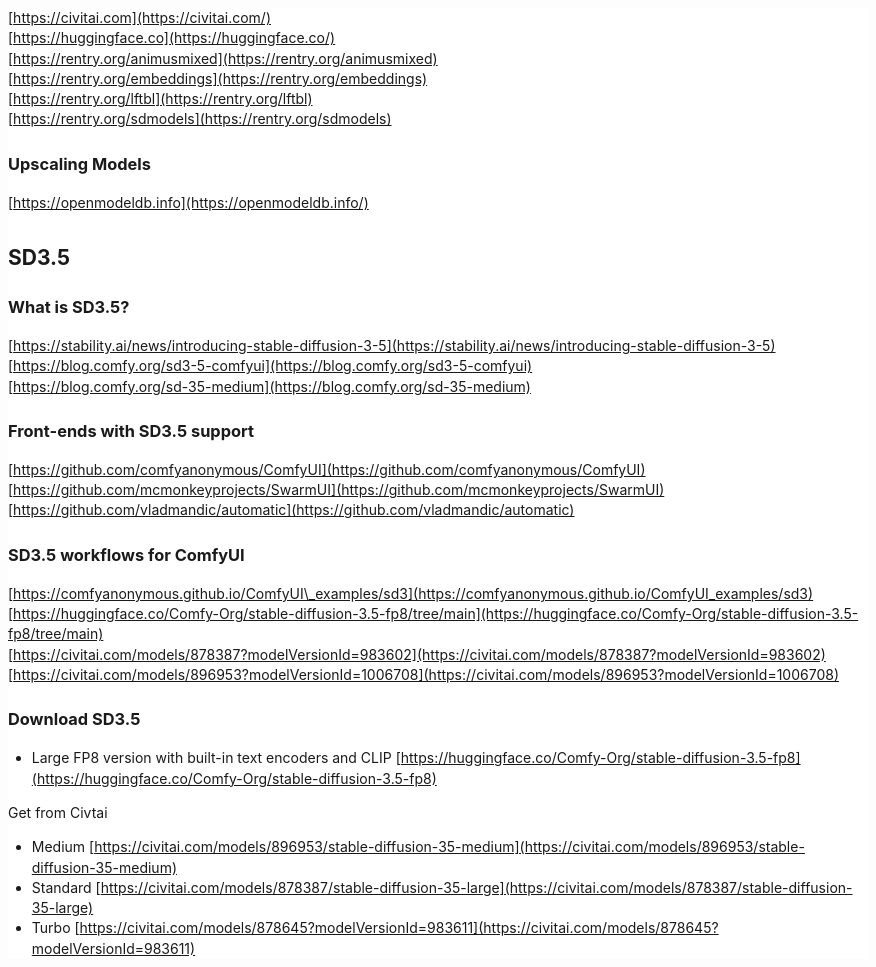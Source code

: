 [https://civitai.com](https://civitai.com/)  
[https://huggingface.co](https://huggingface.co/)  
[https://rentry.org/animusmixed](https://rentry.org/animusmixed)  
[https://rentry.org/embeddings](https://rentry.org/embeddings)  
[https://rentry.org/lftbl](https://rentry.org/lftbl)  
[https://rentry.org/sdmodels](https://rentry.org/sdmodels)

### Upscaling Models[](https://rentry.org/sdg-link#upscaling-models "Permanent link")

[https://openmodeldb.info](https://openmodeldb.info/)

SD3.5[](https://rentry.org/sdg-link#sd35 "Permanent link")
----------------------------------------------------------

### What is SD3.5?[](https://rentry.org/sdg-link#what-is-sd35 "Permanent link")

[https://stability.ai/news/introducing-stable-diffusion-3-5](https://stability.ai/news/introducing-stable-diffusion-3-5)  
[https://blog.comfy.org/sd3-5-comfyui](https://blog.comfy.org/sd3-5-comfyui)  
[https://blog.comfy.org/sd-35-medium](https://blog.comfy.org/sd-35-medium)

### Front-ends with SD3.5 support[](https://rentry.org/sdg-link#front-ends-with-sd35-support "Permanent link")

[https://github.com/comfyanonymous/ComfyUI](https://github.com/comfyanonymous/ComfyUI)  
[https://github.com/mcmonkeyprojects/SwarmUI](https://github.com/mcmonkeyprojects/SwarmUI)  
[https://github.com/vladmandic/automatic](https://github.com/vladmandic/automatic)

### SD3.5 workflows for ComfyUI[](https://rentry.org/sdg-link#sd35-workflows-for-comfyui "Permanent link")

[https://comfyanonymous.github.io/ComfyUI\_examples/sd3](https://comfyanonymous.github.io/ComfyUI_examples/sd3)  
[https://huggingface.co/Comfy-Org/stable-diffusion-3.5-fp8/tree/main](https://huggingface.co/Comfy-Org/stable-diffusion-3.5-fp8/tree/main)  
[https://civitai.com/models/878387?modelVersionId=983602](https://civitai.com/models/878387?modelVersionId=983602)  
[https://civitai.com/models/896953?modelVersionId=1006708](https://civitai.com/models/896953?modelVersionId=1006708)

### Download SD3.5[](https://rentry.org/sdg-link#download-sd35 "Permanent link")

*   Large FP8 version with built-in text encoders and CLIP [https://huggingface.co/Comfy-Org/stable-diffusion-3.5-fp8](https://huggingface.co/Comfy-Org/stable-diffusion-3.5-fp8)

Get from Civtai

*   Medium [https://civitai.com/models/896953/stable-diffusion-35-medium](https://civitai.com/models/896953/stable-diffusion-35-medium)
*   Standard [https://civitai.com/models/878387/stable-diffusion-35-large](https://civitai.com/models/878387/stable-diffusion-35-large)
*   Turbo [https://civitai.com/models/878645?modelVersionId=983611](https://civitai.com/models/878645?modelVersionId=983611)
